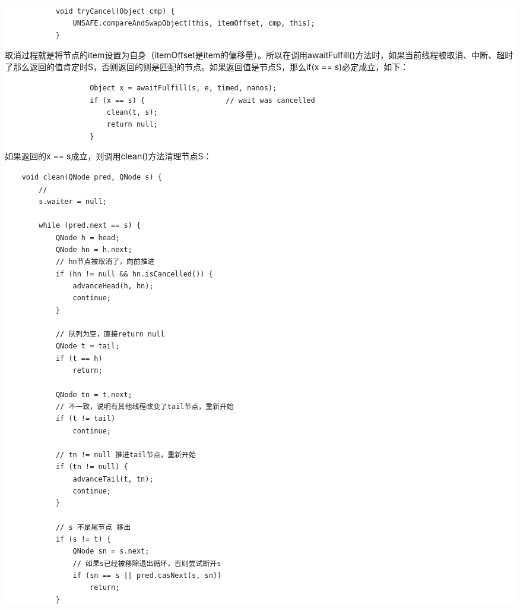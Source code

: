     
    
                void tryCancel(Object cmp) {
                    UNSAFE.compareAndSwapObject(this, itemOffset, cmp, this);
                }
    

取消过程就是将节点的item设置为自身（itemOffset是item的偏移量）。所以在调用awaitFulfill()方法时，如果当前线程被取消、中断、超时了那么返回的值肯定时S，否则返回的则是匹配的节点。如果返回值是节点S，那么if(x
== s)必定成立，如下：

    
    
                        Object x = awaitFulfill(s, e, timed, nanos);
                        if (x == s) {                   // wait was cancelled
                            clean(t, s);
                            return null;
                        }
    

如果返回的x == s成立，则调用clean()方法清理节点S：

    
    
        void clean(QNode pred, QNode s) {
            //
            s.waiter = null;
    
            while (pred.next == s) {
                QNode h = head;
                QNode hn = h.next;
                // hn节点被取消了，向前推进
                if (hn != null && hn.isCancelled()) {
                    advanceHead(h, hn);
                    continue;
                }
    
                // 队列为空，直接return null
                QNode t = tail;
                if (t == h)
                    return;
    
                QNode tn = t.next;
                // 不一致，说明有其他线程改变了tail节点，重新开始
                if (t != tail)
                    continue;
    
                // tn != null 推进tail节点，重新开始
                if (tn != null) {
                    advanceTail(t, tn);
                    continue;
                }
    
                // s 不是尾节点 移出
                if (s != t) {
                    QNode sn = s.next;
                    // 如果s已经被移除退出循环，否则尝试断开s
                    if (sn == s || pred.casNext(s, sn))
                        return;
                }
    